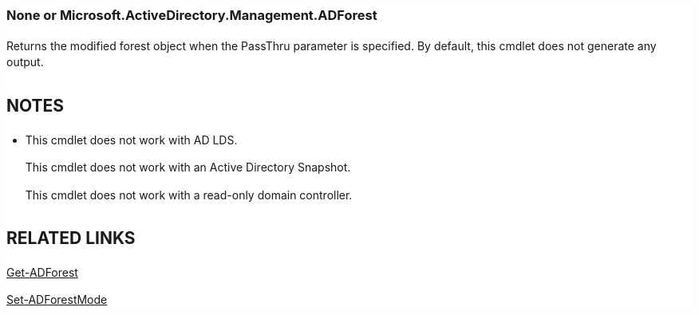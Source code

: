 ### None or Microsoft.ActiveDirectory.Management.ADForest
Returns the modified forest object when the PassThru parameter is specified.
By default, this cmdlet does not generate any output.

## NOTES
* This cmdlet does not work with AD LDS.

  This cmdlet does not work with an Active Directory Snapshot.

  This cmdlet does not work with a read-only domain controller.

## RELATED LINKS

[Get-ADForest](./Get-ADForest.md)

[Set-ADForestMode](./Set-ADForestMode.md)

